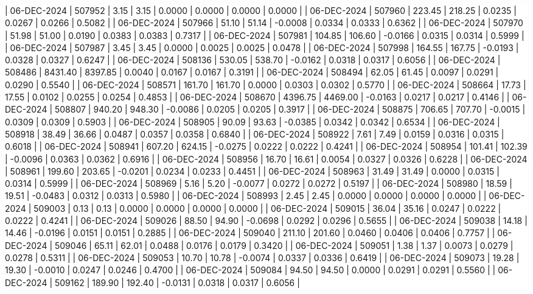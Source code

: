 | 06-DEC-2024 | 507952 | 3.15 | 3.15 | 0.0000 | 0.0000 | 0.0000 | 0.0000 |
| 06-DEC-2024 | 507960 | 223.45 | 218.25 | 0.0235 | 0.0267 | 0.0266 | 0.5082 |
| 06-DEC-2024 | 507966 | 51.10 | 51.14 | -0.0008 | 0.0334 | 0.0333 | 0.6362 |
| 06-DEC-2024 | 507970 | 51.98 | 51.00 | 0.0190 | 0.0383 | 0.0383 | 0.7317 |
| 06-DEC-2024 | 507981 | 104.85 | 106.60 | -0.0166 | 0.0315 | 0.0314 | 0.5999 |
| 06-DEC-2024 | 507987 | 3.45 | 3.45 | 0.0000 | 0.0025 | 0.0025 | 0.0478 |
| 06-DEC-2024 | 507998 | 164.55 | 167.75 | -0.0193 | 0.0328 | 0.0327 | 0.6247 |
| 06-DEC-2024 | 508136 | 530.05 | 538.70 | -0.0162 | 0.0318 | 0.0317 | 0.6056 |
| 06-DEC-2024 | 508486 | 8431.40 | 8397.85 | 0.0040 | 0.0167 | 0.0167 | 0.3191 |
| 06-DEC-2024 | 508494 | 62.05 | 61.45 | 0.0097 | 0.0291 | 0.0290 | 0.5540 |
| 06-DEC-2024 | 508571 | 161.70 | 161.70 | 0.0000 | 0.0303 | 0.0302 | 0.5770 |
| 06-DEC-2024 | 508664 | 17.73 | 17.55 | 0.0102 | 0.0255 | 0.0254 | 0.4853 |
| 06-DEC-2024 | 508670 | 4396.75 | 4469.00 | -0.0163 | 0.0217 | 0.0217 | 0.4146 |
| 06-DEC-2024 | 508807 | 940.20 | 948.30 | -0.0086 | 0.0205 | 0.0205 | 0.3917 |
| 06-DEC-2024 | 508875 | 706.65 | 707.70 | -0.0015 | 0.0309 | 0.0309 | 0.5903 |
| 06-DEC-2024 | 508905 | 90.09 | 93.63 | -0.0385 | 0.0342 | 0.0342 | 0.6534 |
| 06-DEC-2024 | 508918 | 38.49 | 36.66 | 0.0487 | 0.0357 | 0.0358 | 0.6840 |
| 06-DEC-2024 | 508922 | 7.61 | 7.49 | 0.0159 | 0.0316 | 0.0315 | 0.6018 |
| 06-DEC-2024 | 508941 | 607.20 | 624.15 | -0.0275 | 0.0222 | 0.0222 | 0.4241 |
| 06-DEC-2024 | 508954 | 101.41 | 102.39 | -0.0096 | 0.0363 | 0.0362 | 0.6916 |
| 06-DEC-2024 | 508956 | 16.70 | 16.61 | 0.0054 | 0.0327 | 0.0326 | 0.6228 |
| 06-DEC-2024 | 508961 | 199.60 | 203.65 | -0.0201 | 0.0234 | 0.0233 | 0.4451 |
| 06-DEC-2024 | 508963 | 31.49 | 31.49 | 0.0000 | 0.0315 | 0.0314 | 0.5999 |
| 06-DEC-2024 | 508969 | 5.16 | 5.20 | -0.0077 | 0.0272 | 0.0272 | 0.5197 |
| 06-DEC-2024 | 508980 | 18.59 | 19.51 | -0.0483 | 0.0312 | 0.0313 | 0.5980 |
| 06-DEC-2024 | 508993 | 2.45 | 2.45 | 0.0000 | 0.0000 | 0.0000 | 0.0000 |
| 06-DEC-2024 | 509003 | 0.13 | 0.13 | 0.0000 | 0.0000 | 0.0000 | 0.0000 |
| 06-DEC-2024 | 509015 | 36.04 | 35.16 | 0.0247 | 0.0222 | 0.0222 | 0.4241 |
| 06-DEC-2024 | 509026 | 88.50 | 94.90 | -0.0698 | 0.0292 | 0.0296 | 0.5655 |
| 06-DEC-2024 | 509038 | 14.18 | 14.46 | -0.0196 | 0.0151 | 0.0151 | 0.2885 |
| 06-DEC-2024 | 509040 | 211.10 | 201.60 | 0.0460 | 0.0406 | 0.0406 | 0.7757 |
| 06-DEC-2024 | 509046 | 65.11 | 62.01 | 0.0488 | 0.0176 | 0.0179 | 0.3420 |
| 06-DEC-2024 | 509051 | 1.38 | 1.37 | 0.0073 | 0.0279 | 0.0278 | 0.5311 |
| 06-DEC-2024 | 509053 | 10.70 | 10.78 | -0.0074 | 0.0337 | 0.0336 | 0.6419 |
| 06-DEC-2024 | 509073 | 19.28 | 19.30 | -0.0010 | 0.0247 | 0.0246 | 0.4700 |
| 06-DEC-2024 | 509084 | 94.50 | 94.50 | 0.0000 | 0.0291 | 0.0291 | 0.5560 |
| 06-DEC-2024 | 509162 | 189.90 | 192.40 | -0.0131 | 0.0318 | 0.0317 | 0.6056 |